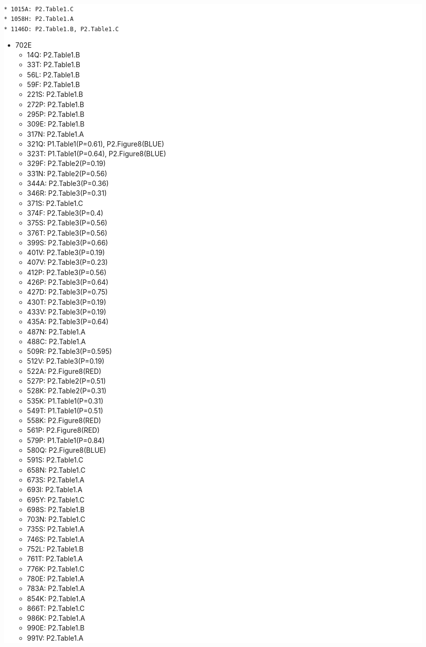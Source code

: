 	* 1015A: P2.Table1.C
	* 1058H: P2.Table1.A
	* 1146D: P2.Table1.B, P2.Table1.C
* 702E
	* 14Q: P2.Table1.B
	* 33T: P2.Table1.B
	* 56L: P2.Table1.B
	* 59F: P2.Table1.B
	* 221S: P2.Table1.B
	* 272P: P2.Table1.B
	* 295P: P2.Table1.B
	* 309E: P2.Table1.B
	* 317N: P2.Table1.A
	* 321Q: P1.Table1(P=0.61), P2.Figure8(BLUE)
	* 323T: P1.Table1(P=0.64), P2.Figure8(BLUE)
	* 329F: P2.Table2(P=0.19)
	* 331N: P2.Table2(P=0.56)
	* 344A: P2.Table3(P=0.36)
	* 346R: P2.Table3(P=0.31)
	* 371S: P2.Table1.C
	* 374F: P2.Table3(P=0.4)
	* 375S: P2.Table3(P=0.56)
	* 376T: P2.Table3(P=0.56)
	* 399S: P2.Table3(P=0.66)
	* 401V: P2.Table3(P=0.19)
	* 407V: P2.Table3(P=0.23)
	* 412P: P2.Table3(P=0.56)
	* 426P: P2.Table3(P=0.64)
	* 427D: P2.Table3(P=0.75)
	* 430T: P2.Table3(P=0.19)
	* 433V: P2.Table3(P=0.19)
	* 435A: P2.Table3(P=0.64)
	* 487N: P2.Table1.A
	* 488C: P2.Table1.A
	* 509R: P2.Table3(P=0.595)
	* 512V: P2.Table3(P=0.19)
	* 522A: P2.Figure8(RED)
	* 527P: P2.Table2(P=0.51)
	* 528K: P2.Table2(P=0.31)
	* 535K: P1.Table1(P=0.31)
	* 549T: P1.Table1(P=0.51)
	* 558K: P2.Figure8(RED)
	* 561P: P2.Figure8(RED)
	* 579P: P1.Table1(P=0.84)
	* 580Q: P2.Figure8(BLUE)
	* 591S: P2.Table1.C
	* 658N: P2.Table1.C
	* 673S: P2.Table1.A
	* 693I: P2.Table1.A
	* 695Y: P2.Table1.C
	* 698S: P2.Table1.B
	* 703N: P2.Table1.C
	* 735S: P2.Table1.A
	* 746S: P2.Table1.A
	* 752L: P2.Table1.B
	* 761T: P2.Table1.A
	* 776K: P2.Table1.C
	* 780E: P2.Table1.A
	* 783A: P2.Table1.A
	* 854K: P2.Table1.A
	* 866T: P2.Table1.C
	* 986K: P2.Table1.A
	* 990E: P2.Table1.B
	* 991V: P2.Table1.A